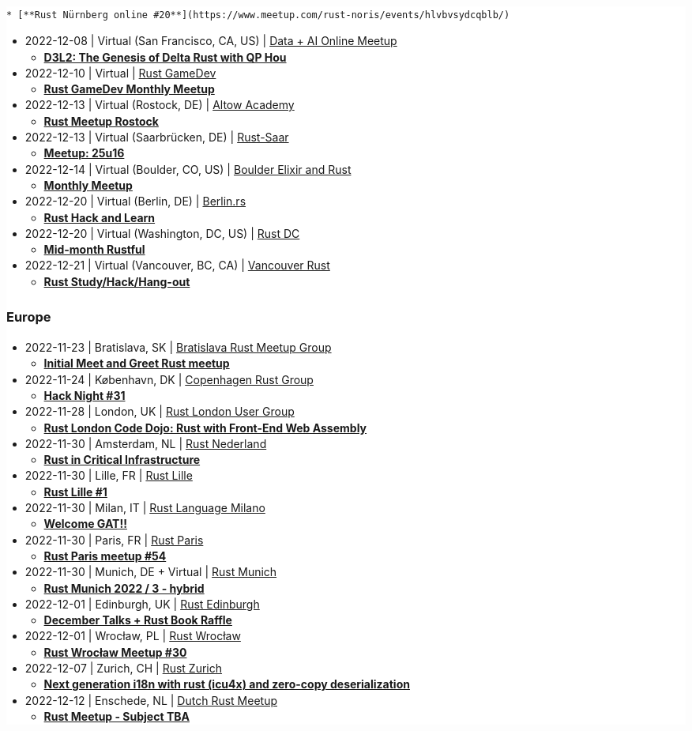     * [**Rust Nürnberg online #20**](https://www.meetup.com/rust-noris/events/hlvbvsydcqblb/)
* 2022-12-08 | Virtual (San Francisco, CA, US) | [Data + AI Online Meetup](https://www.meetup.com/data-ai-online/)
    * [**D3L2: The Genesis of Delta Rust with QP Hou**](https://www.meetup.com/data-ai-online/events/289672886/)
* 2022-12-10 | Virtual | [Rust GameDev](https://gamedev.rs/)
    * [**Rust GameDev Monthly Meetup**](https://www.google.com/url?q=https%3A%2F%2Fdiscord.gg%2FyNtPTb2&sa=D&ust=1666661760000000&usg=AOvVaw13uHY9m-8bJJwgeP58VS8l)
* 2022-12-13 | Virtual (Rostock, DE) | [Altow Academy](https://www.meetup.com/altow-academy/)
    * [**Rust Meetup Rostock**](https://www.meetup.com/altow-academy/events/289352426/)
* 2022-12-13 | Virtual (Saarbrücken, DE) | [Rust-Saar](https://www.meetup.com/rust-saar/)
    * [**Meetup: 25u16**](https://www.meetup.com/rust-saar/events/289663288/)
* 2022-12-14 | Virtual (Boulder, CO, US) | [Boulder Elixir and Rust](https://www.meetup.com/boulder-elixir-rust/)
    * [**Monthly Meetup**](https://www.meetup.com/boulder-elixir-rust/events/zvxcsrydcqbsb/)
* 2022-12-20 | Virtual (Berlin, DE) | [Berlin.rs](https://berline.rs/)
    * [**Rust Hack and Learn**](https://berline.rs/2022/12/20/rust-hack-and-learn.html)
* 2022-12-20 | Virtual (Washington, DC, US) | [Rust DC](https://www.meetup.com/rustdc/)
    * [**Mid-month Rustful**](https://www.meetup.com/rustdc/events/vdhxgsydcqbbc/)
* 2022-12-21 | Virtual (Vancouver, BC, CA) | [Vancouver Rust](https://www.meetup.com/vancouver-rust)
    * [**Rust Study/Hack/Hang-out**](https://www.meetup.com/vancouver-rust/events/tqvhxsydcqbcc/)

### Europe

* 2022-11-23 | Bratislava, SK | [Bratislava Rust Meetup Group](https://www.meetup.com/bratislava-rust-meetup-group/)
    * [**Initial Meet and Greet Rust meetup**](https://www.meetup.com/bratislava-rust-meetup-group/events/289028178/)
* 2022-11-24 | København, DK | [Copenhagen Rust Group](https://cph.rs/)
    * [**Hack Night #31**](https://www.meetup.com/copenhagen-rust-meetup-group/events/288179132/)
* 2022-11-28 | London, UK | [Rust London User Group](https://www.meetup.com/rust-london-user-group/)
    * [**Rust London Code Dojo: Rust with Front-End Web Assembly**](https://www.meetup.com/rust-london-user-group/events/289631916/)
* 2022-11-30 | Amsterdam, NL | [Rust Nederland](https://www.meetup.com/rust-nederland/)
    * [**Rust in Critical Infrastructure**](https://www.meetup.com/rust-nederland/events/289204146/)
* 2022-11-30 | Lille, FR | [Rust Lille](https://www.meetup.com/meetup-group-zgphbyet)
    * [**Rust Lille #1**](https://www.meetup.com/meetup-group-zgphbyet/events/289620614/)
* 2022-11-30 | Milan, IT | [Rust Language Milano](https://www.meetup.com/rust-language-milano/)
    * [**Welcome GAT!!**](https://www.meetup.com/rust-language-milano/events/289767176/)
* 2022-11-30 | Paris, FR | [Rust Paris](https://www.meetup.com/rust-paris/)
    * [**Rust Paris meetup #54**](https://www.meetup.com/rust-paris/events/289833645/)
* 2022-11-30 | Munich, DE + Virtual | [Rust Munich](https://www.meetup.com/rust-munich/)
    * [**Rust Munich 2022 / 3 - hybrid**](https://www.meetup.com/rust-munich/events/289065390/)
* 2022-12-01 | Edinburgh, UK | [Rust Edinburgh](https://www.meetup.com/rust-edi/)
    * [**December Talks + Rust Book Raffle**](https://www.meetup.com/rust-edi/events/289582990/)
* 2022-12-01 | Wrocław, PL | [Rust Wrocław](https://www.meetup.com/rust-wroclaw/)
    * [**Rust Wrocław Meetup #30**](https://www.meetup.com/rust-wroclaw/events/289884642/)
* 2022-12-07 | Zurich, CH | [Rust Zurich](https://www.meetup.com/Rust-Zurich/)
    * [**Next generation i18n with rust (icu4x) and zero-copy deserialization**](https://www.meetup.com/rust-zurich/events/289518586/)
* 2022-12-12 | Enschede, NL | [Dutch Rust Meetup](https://www.meetup.com/dutch-rust-meetup/)
    * [**Rust Meetup - Subject TBA**](https://www.meetup.com/dutch-rust-meetup/events/289021643/)
